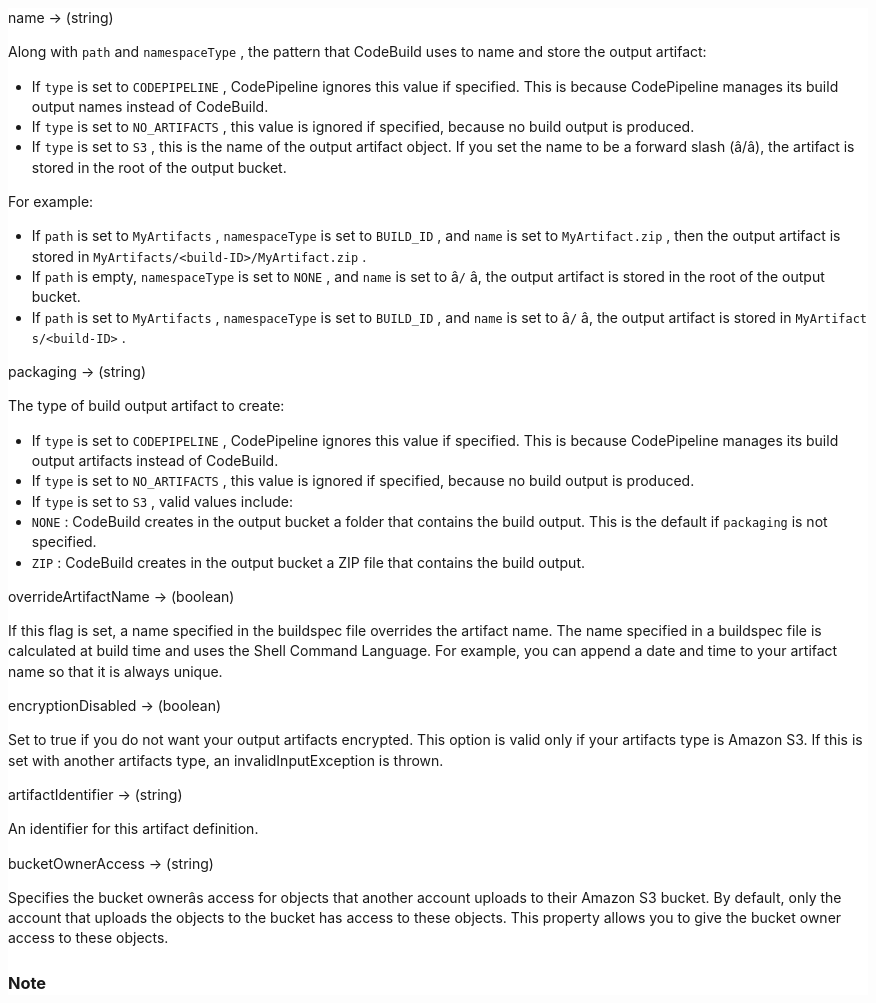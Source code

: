 name -> (string)

Along with `path` and `namespaceType` , the pattern that CodeBuild uses to name and store the output artifact:

- If `type` is set to `CODEPIPELINE` , CodePipeline ignores this value if specified. This is because CodePipeline manages its build output names instead of CodeBuild.
- If `type` is set to `NO_ARTIFACTS` , this value is ignored if specified, because no build output is produced.
- If `type` is set to `S3` , this is the name of the output artifact object. If you set the name to be a forward slash (â/â), the artifact is stored in the root of the output bucket.

For example:

- If `path` is set to `MyArtifacts` , `namespaceType` is set to `BUILD_ID` , and `name` is set to `MyArtifact.zip` , then the output artifact is stored in `MyArtifacts/<build-ID>/MyArtifact.zip` .
- If `path` is empty, `namespaceType` is set to `NONE` , and `name` is set to â`/` â, the output artifact is stored in the root of the output bucket.
- If `path` is set to `MyArtifacts` , `namespaceType` is set to `BUILD_ID` , and `name` is set to â`/` â, the output artifact is stored in `MyArtifacts/<build-ID>` .

packaging -> (string)

The type of build output artifact to create:

- If `type` is set to `CODEPIPELINE` , CodePipeline ignores this value if specified. This is because CodePipeline manages its build output artifacts instead of CodeBuild.
- If `type` is set to `NO_ARTIFACTS` , this value is ignored if specified, because no build output is produced.
- If `type` is set to `S3` , valid values include:
- `NONE` : CodeBuild creates in the output bucket a folder that contains the build output. This is the default if `packaging` is not specified.
- `ZIP` : CodeBuild creates in the output bucket a ZIP file that contains the build output.

overrideArtifactName -> (boolean)

If this flag is set, a name specified in the buildspec file overrides the artifact name. The name specified in a buildspec file is calculated at build time and uses the Shell Command Language. For example, you can append a date and time to your artifact name so that it is always unique.

encryptionDisabled -> (boolean)

Set to true if you do not want your output artifacts encrypted. This option is valid only if your artifacts type is Amazon S3. If this is set with another artifacts type, an invalidInputException is thrown.

artifactIdentifier -> (string)

An identifier for this artifact definition.

bucketOwnerAccess -> (string)

Specifies the bucket ownerâs access for objects that another account uploads to their Amazon S3 bucket. By default, only the account that uploads the objects to the bucket has access to these objects. This property allows you to give the bucket owner access to these objects.

### Note
